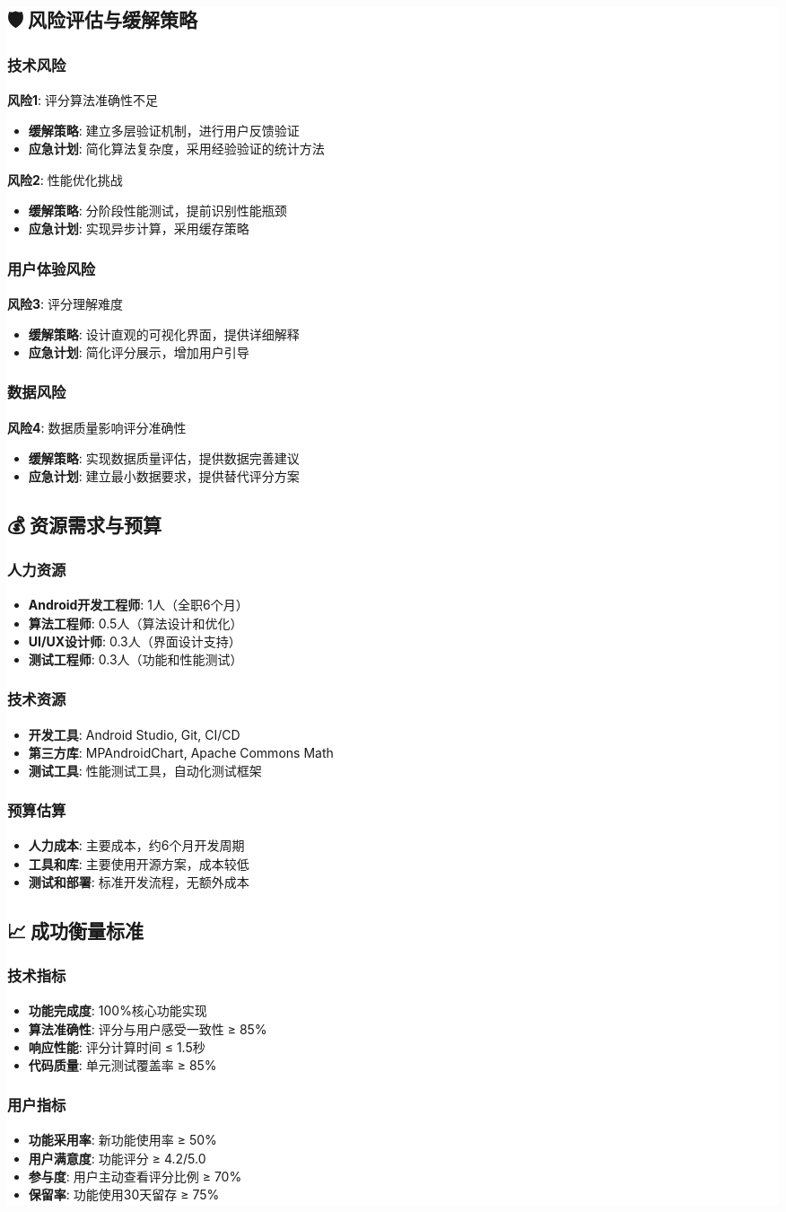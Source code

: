 ## 🛡️ 风险评估与缓解策略

### 技术风险
**风险1**: 评分算法准确性不足
- **缓解策略**: 建立多层验证机制，进行用户反馈验证
- **应急计划**: 简化算法复杂度，采用经验验证的统计方法

**风险2**: 性能优化挑战
- **缓解策略**: 分阶段性能测试，提前识别性能瓶颈
- **应急计划**: 实现异步计算，采用缓存策略

### 用户体验风险
**风险3**: 评分理解难度
- **缓解策略**: 设计直观的可视化界面，提供详细解释
- **应急计划**: 简化评分展示，增加用户引导

### 数据风险
**风险4**: 数据质量影响评分准确性
- **缓解策略**: 实现数据质量评估，提供数据完善建议
- **应急计划**: 建立最小数据要求，提供替代评分方案

## 💰 资源需求与预算

### 人力资源
- **Android开发工程师**: 1人（全职6个月）
- **算法工程师**: 0.5人（算法设计和优化）
- **UI/UX设计师**: 0.3人（界面设计支持）
- **测试工程师**: 0.3人（功能和性能测试）

### 技术资源
- **开发工具**: Android Studio, Git, CI/CD
- **第三方库**: MPAndroidChart, Apache Commons Math
- **测试工具**: 性能测试工具，自动化测试框架

### 预算估算
- **人力成本**: 主要成本，约6个月开发周期
- **工具和库**: 主要使用开源方案，成本较低
- **测试和部署**: 标准开发流程，无额外成本

## 📈 成功衡量标准

### 技术指标
- **功能完成度**: 100%核心功能实现
- **算法准确性**: 评分与用户感受一致性 ≥ 85%
- **响应性能**: 评分计算时间 ≤ 1.5秒
- **代码质量**: 单元测试覆盖率 ≥ 85%

### 用户指标
- **功能采用率**: 新功能使用率 ≥ 50%
- **用户满意度**: 功能评分 ≥ 4.2/5.0
- **参与度**: 用户主动查看评分比例 ≥ 70%
- **保留率**: 功能使用30天留存 ≥ 75%
